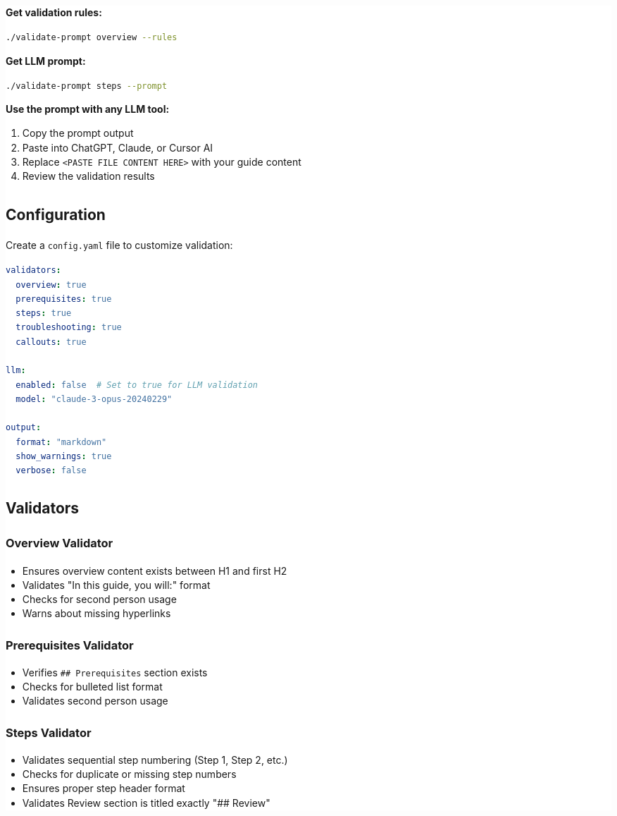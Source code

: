**Get validation rules:**
```bash
./validate-prompt overview --rules
```

**Get LLM prompt:**
```bash
./validate-prompt steps --prompt
```

**Use the prompt with any LLM tool:**
1. Copy the prompt output
2. Paste into ChatGPT, Claude, or Cursor AI
3. Replace `<PASTE FILE CONTENT HERE>` with your guide content
4. Review the validation results

## Configuration

Create a `config.yaml` file to customize validation:

```yaml
validators:
  overview: true
  prerequisites: true
  steps: true
  troubleshooting: true
  callouts: true

llm:
  enabled: false  # Set to true for LLM validation
  model: "claude-3-opus-20240229"

output:
  format: "markdown"
  show_warnings: true
  verbose: false
```

## Validators

### Overview Validator
- Ensures overview content exists between H1 and first H2
- Validates "In this guide, you will:" format
- Checks for second person usage
- Warns about missing hyperlinks

### Prerequisites Validator
- Verifies `## Prerequisites` section exists
- Checks for bulleted list format
- Validates second person usage

### Steps Validator
- Validates sequential step numbering (Step 1, Step 2, etc.)
- Checks for duplicate or missing step numbers
- Ensures proper step header format
- Validates Review section is titled exactly "## Review"
